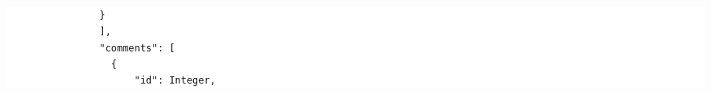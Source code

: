 ```
                }
                ],
                "comments": [
                  {
                      "id": Integer,
